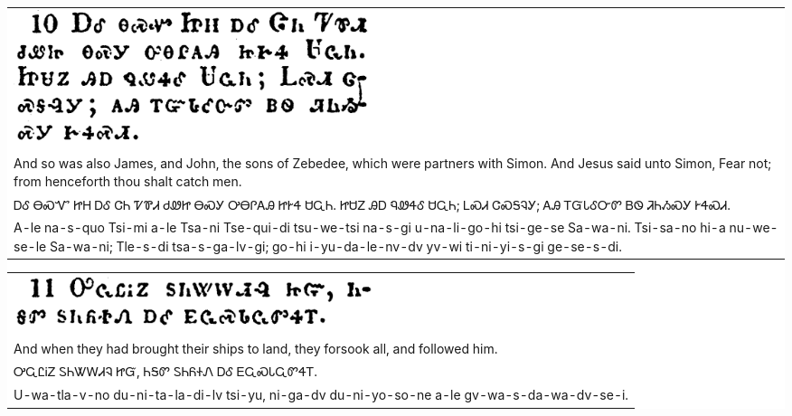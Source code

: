 <table>
<tbody>
<tr class="odd">
<td><a href="030510.png"><img src="030510.png" width="400" /></a></td>
</tr>
<tr class="even">
<td>And so was also James, and John, the sons of Zebedee, which were partners with Simon. And Jesus said unto Simon, Fear not; from henceforth thou shalt catch men.</td>
</tr>
<tr class="odd">
<td>ᎠᎴ ᎾᏍᏉ ᏥᎻ ᎠᎴ ᏣᏂ ᏤᏈᏗ ᏧᏪᏥ ᎾᏍᎩ ᎤᎾᎵᎪᎯ ᏥᎨᏎ ᏌᏩᏂ. ᏥᏌᏃ ᎯᎠ ᏄᏪᏎᎴ ᏌᏩᏂ; ᏞᏍᏗ ᏣᏍᎦᎸᎩ; ᎪᎯ ᎢᏳᏓᎴᏅᏛ ᏴᏫ ᏘᏂᏱᏍᎩ ᎨᏎᏍᏗ.</td>
</tr>
<tr class="even">
<td>A-le na-s-quo Tsi-mi a-le Tsa-ni Tse-qui-di tsu-we-tsi na-s-gi u-na-li-go-hi tsi-ge-se Sa-wa-ni. Tsi-sa-no hi-a nu-we-se-le Sa-wa-ni; Tle-s-di tsa-s-ga-lv-gi; go-hi i-yu-da-le-nv-dv yv-wi ti-ni-yi-s-gi ge-se-s-di.</td>
</tr>
</tbody>
</table>

<table>
<tbody>
<tr class="odd">
<td><a href="030511.png"><img src="030511.png" width="400" /></a></td>
</tr>
<tr class="even">
<td>And when they had brought their ships to land, they forsook all, and followed him.</td>
</tr>
<tr class="odd">
<td>ᎤᏩᏝᎥᏃ ᏚᏂᏔᎳᏗᎸ ᏥᏳ, ᏂᎦᏛ ᏚᏂᏲᏐᏁ ᎠᎴ ᎬᏩᏍᏓᏩᏛᏎᎢ.</td>
</tr>
<tr class="even">
<td>U-wa-tla-v-no du-ni-ta-la-di-lv tsi-yu, ni-ga-dv du-ni-yo-so-ne a-le gv-wa-s-da-wa-dv-se-i.</td>
</tr>
</tbody>
</table>
